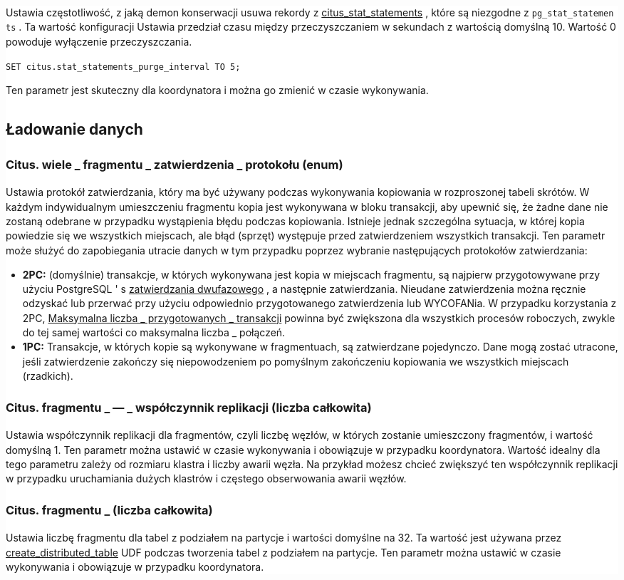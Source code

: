 Ustawia częstotliwość, z jaką demon konserwacji usuwa rekordy z [citus_stat_statements](reference-hyperscale-metadata.md#query-statistics-table) , które są niezgodne z `pg_stat_statements` . Ta wartość konfiguracji Ustawia przedział czasu między przeczyszczaniem w sekundach z wartością domyślną 10. Wartość 0 powoduje wyłączenie przeczyszczania.

```psql
SET citus.stat_statements_purge_interval TO 5;
```

Ten parametr jest skuteczny dla koordynatora i można go zmienić w czasie wykonywania.

## <a name="data-loading"></a>Ładowanie danych

### <a name="citusmulti_shard_commit_protocol-enum"></a>Citus. wiele \_ fragmentu \_ zatwierdzenia \_ protokołu (enum)

Ustawia protokół zatwierdzania, który ma być używany podczas wykonywania kopiowania w rozproszonej tabeli skrótów. W każdym indywidualnym umieszczeniu fragmentu kopia jest wykonywana w bloku transakcji, aby upewnić się, że żadne dane nie zostaną odebrane w przypadku wystąpienia błędu podczas kopiowania. Istnieje jednak szczególna sytuacja, w której kopia powiedzie się we wszystkich miejscach, ale błąd (sprzęt) występuje przed zatwierdzeniem wszystkich transakcji. Ten parametr może służyć do zapobiegania utracie danych w tym przypadku poprzez wybranie następujących protokołów zatwierdzania:

-   **2PC:** (domyślnie) transakcje, w których wykonywana jest kopia w miejscach fragmentu, są najpierw przygotowywane przy użyciu PostgreSQL \' s [zatwierdzania dwufazowego](http://www.postgresql.org/docs/current/static/sql-prepare-transaction.html) , a następnie zatwierdzania. Nieudane zatwierdzenia można ręcznie odzyskać lub przerwać przy użyciu odpowiednio przygotowanego zatwierdzenia lub WYCOFANia.
    W przypadku korzystania z 2PC, [Maksymalna liczba \_ przygotowanych \_ transakcji](http://www.postgresql.org/docs/current/static/runtime-config-resource.html) powinna być zwiększona dla wszystkich procesów roboczych, zwykle do tej samej wartości co maksymalna liczba \_ połączeń.
-   **1PC:** Transakcje, w których kopie są wykonywane w fragmentuach, są zatwierdzane pojedynczo. Dane mogą zostać utracone, jeśli zatwierdzenie zakończy się niepowodzeniem po pomyślnym zakończeniu kopiowania we wszystkich miejscach (rzadkich).

### <a name="citusshard_replication_factor-integer"></a>Citus. fragmentu \_ — \_ współczynnik replikacji (liczba całkowita)

Ustawia współczynnik replikacji dla fragmentów, czyli liczbę węzłów, w których zostanie umieszczony fragmentów, i wartość domyślną 1. Ten parametr można ustawić w czasie wykonywania i obowiązuje w przypadku koordynatora. Wartość idealny dla tego parametru zależy od rozmiaru klastra i liczby awarii węzła.  Na przykład możesz chcieć zwiększyć ten współczynnik replikacji w przypadku uruchamiania dużych klastrów i częstego obserwowania awarii węzłów.

### <a name="citusshard_count-integer"></a>Citus. fragmentu \_ (liczba całkowita)

Ustawia liczbę fragmentu dla tabel z podziałem na partycje i wartości domyślne na 32.  Ta wartość jest używana przez [create_distributed_table](reference-hyperscale-functions.md#create_distributed_table) UDF podczas tworzenia tabel z podziałem na partycje. Ten parametr można ustawić w czasie wykonywania i obowiązuje w przypadku koordynatora.
